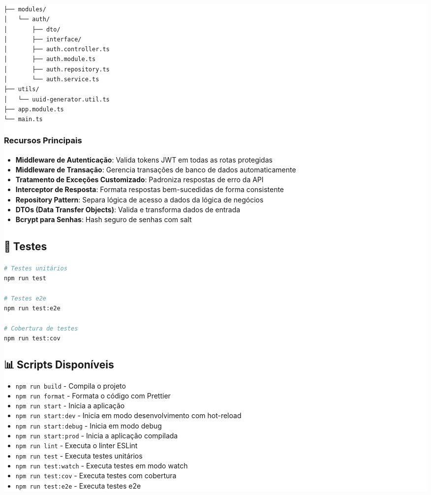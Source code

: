 ```
├── modules/
│   └── auth/
│       ├── dto/
│       ├── interface/
│       ├── auth.controller.ts
│       ├── auth.module.ts
│       ├── auth.repository.ts
│       └── auth.service.ts
├── utils/
│   └── uuid-generator.util.ts
├── app.module.ts
└── main.ts
```

### Recursos Principais

- **Middleware de Autenticação**: Valida tokens JWT em todas as rotas protegidas
- **Middleware de Transação**: Gerencia transações de banco de dados automaticamente
- **Tratamento de Exceções Customizado**: Padroniza respostas de erro da API
- **Interceptor de Resposta**: Formata respostas bem-sucedidas de forma consistente
- **Repository Pattern**: Separa lógica de acesso a dados da lógica de negócios
- **DTOs (Data Transfer Objects)**: Valida e transforma dados de entrada
- **Bcrypt para Senhas**: Hash seguro de senhas com salt

## 🧪 Testes

```bash
# Testes unitários
npm run test

# Testes e2e
npm run test:e2e

# Cobertura de testes
npm run test:cov
```

## 📊 Scripts Disponíveis

- `npm run build` - Compila o projeto
- `npm run format` - Formata o código com Prettier
- `npm run start` - Inicia a aplicação
- `npm run start:dev` - Inicia em modo desenvolvimento com hot-reload
- `npm run start:debug` - Inicia em modo debug
- `npm run start:prod` - Inicia a aplicação compilada
- `npm run lint` - Executa o linter ESLint
- `npm run test` - Executa testes unitários
- `npm run test:watch` - Executa testes em modo watch
- `npm run test:cov` - Executa testes com cobertura
- `npm run test:e2e` - Executa testes e2e
